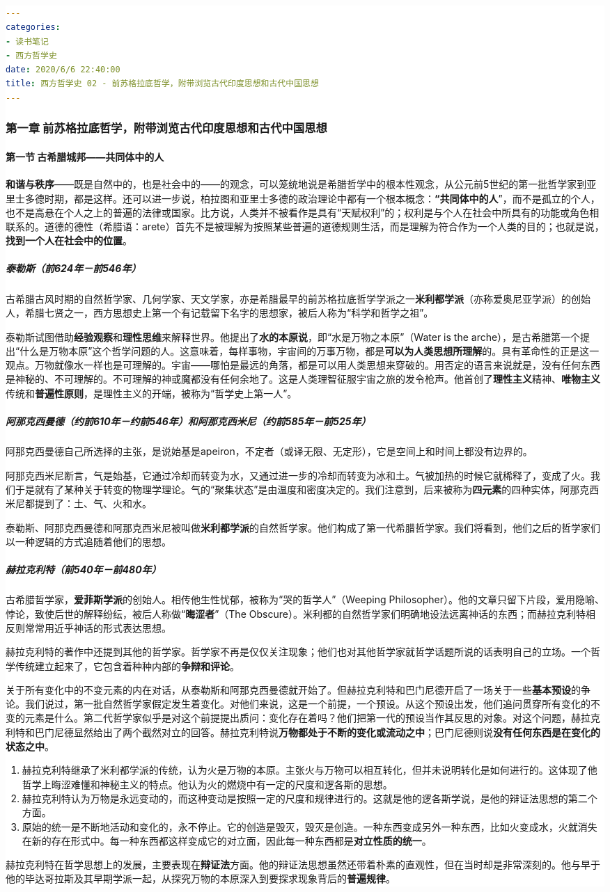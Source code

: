```yaml
---
categories: 
- 读书笔记 
- 西方哲学史
date: 2020/6/6 22:40:00
title: 西方哲学史 02 - 前苏格拉底哲学，附带浏览古代印度思想和古代中国思想
---
```


### 第一章 前苏格拉底哲学，附带浏览古代印度思想和古代中国思想

#### 第一节 古希腊城邦——共同体中的人

**和谐与秩序**——既是自然中的，也是社会中的——的观念，可以笼统地说是希腊哲学中的根本性观念，从公元前5世纪的第一批哲学家到亚里士多德时期，都是这样。还可以进一步说，柏拉图和亚里士多德的政治理论中都有一个根本概念：**“共同体中的人**”，而不是孤立的个人，也不是高悬在个人之上的普遍的法律或国家。比方说，人类并不被看作是具有“天赋权利”的；权利是与个人在社会中所具有的功能或角色相联系的。道德的德性（希腊语：arete）首先不是被理解为按照某些普遍的道德规则生活，而是理解为符合作为一个人类的目的；也就是说，**找到一个人在社会中的位置**。

##### 泰勒斯（前624年－前546年）

古希腊古风时期的自然哲学家、几何学家、天文学家，亦是希腊最早的前苏格拉底哲学学派之一**米利都学派**（亦称爱奥尼亚学派）的创始人，希腊七贤之一，西方思想史上第一个有记载留下名字的思想家，被后人称为“科学和哲学之祖”。

泰勒斯试图借助**经验观察**和**理性思维**来解释世界。他提出了**水的本原说**，即“水是万物之本原”（Water is the arche），是古希腊第一个提出“什么是万物本原”这个哲学问题的人。这意味着，每样事物，宇宙间的万事万物，都是**可以为人类思想所理解**的。具有革命性的正是这一观点。万物就像水一样也是可理解的。宇宙——哪怕是最远的角落，都是可以用人类思想来穿破的。用否定的语言来说就是，没有任何东西是神秘的、不可理解的。不可理解的神或魔都没有任何余地了。这是人类理智征服宇宙之旅的发令枪声。他首创了**理性主义**精神、**唯物主义**传统和**普遍性原则**，是理性主义的开端，被称为“哲学史上第一人”。



##### 阿那克西曼德（约前610年－约前546年）和阿那克西米尼（约前585年－前525年）

阿那克西曼德自己所选择的主张，是说始基是apeiron，不定者（或译无限、无定形），它是空间上和时间上都没有边界的。

阿那克西米尼断言，气是始基，它通过冷却而转变为水，又通过进一步的冷却而转变为冰和土。气被加热的时候它就稀释了，变成了火。我们于是就有了某种关于转变的物理学理论。气的“聚集状态”是由温度和密度决定的。我们注意到，后来被称为**四元素**的四种实体，阿那克西米尼都提到了：土、气、火和水。

泰勒斯、阿那克西曼德和阿那克西米尼被叫做**米利都学派**的自然哲学家。他们构成了第一代希腊哲学家。我们将看到，他们之后的哲学家们以一种逻辑的方式追随着他们的思想。

##### 赫拉克利特（前540年－前480年）

古希腊哲学家，**爱菲斯学派**的创始人。相传他生性忧郁，被称为“哭的哲学人”（Weeping Philosopher）。他的文章只留下片段，爱用隐喻、悖论，致使后世的解释纷纭，被后人称做“**晦涩者**”（The Obscure）。米利都的自然哲学家们明确地设法远离神话的东西；而赫拉克利特相反则常常用近乎神话的形式表达思想。

赫拉克利特的著作中还提到其他的哲学家。哲学家不再是仅仅关注现象；他们也对其他哲学家就哲学话题所说的话表明自己的立场。一个哲学传统建立起来了，它包含着种种内部的**争辩和评论**。

关于所有变化中的不变元素的内在对话，从泰勒斯和阿那克西曼德就开始了。但赫拉克利特和巴门尼德开启了一场关于一些**基本预设**的争论。我们说过，第一批自然哲学家假定发生着变化。对他们来说，这是一个前提，一个预设。从这个预设出发，他们追问贯穿所有变化的不变的元素是什么。第二代哲学家似乎是对这个前提提出质问：变化存在着吗？他们把第一代的预设当作其反思的对象。对这个问题，赫拉克利特和巴门尼德显然给出了两个截然对立的回答。赫拉克利特说**万物都处于不断的变化或流动之中**；巴门尼德则说**没有任何东西是在变化的状态之中**。

1. 赫拉克利特继承了米利都学派的传统，认为火是万物的本原。主张火与万物可以相互转化，但并未说明转化是如何进行的。这体现了他哲学上晦涩难懂和神秘主义的特点。他认为火的燃烧中有一定的尺度和逻各斯的思想。
2. 赫拉克利特认为万物是永远变动的，而这种变动是按照一定的尺度和规律进行的。这就是他的逻各斯学说，是他的辩证法思想的第二个方面。
3. 原始的统一是不断地活动和变化的，永不停止。它的创造是毁灭，毁灭是创造。一种东西变成另外一种东西，比如火变成水，火就消失在新的存在形式中。每一种东西都这样变成它的对立面，因此每一种东西都是**对立性质的统一**。

赫拉克利特在哲学思想上的发展，主要表现在**辩证法**方面。他的辩证法思想虽然还带着朴素的直观性，但在当时却是非常深刻的。他与早于他的毕达哥拉斯及其早期学派一起，从探究万物的本原深入到要探求现象背后的**普遍规律**。
